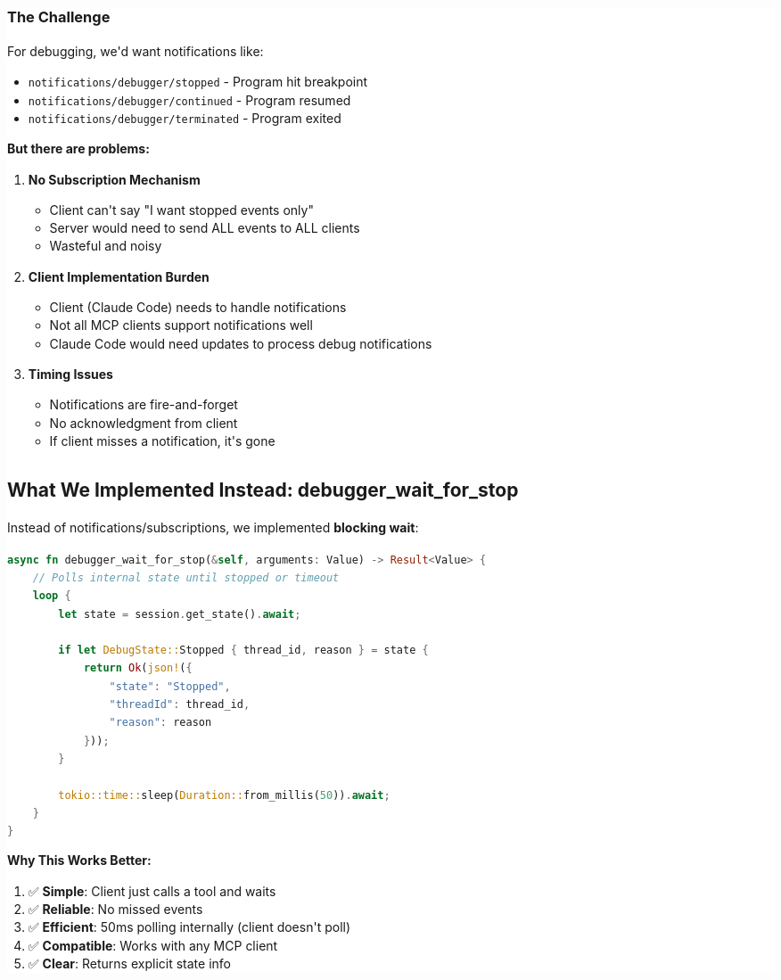 ### The Challenge

For debugging, we'd want notifications like:
- `notifications/debugger/stopped` - Program hit breakpoint
- `notifications/debugger/continued` - Program resumed
- `notifications/debugger/terminated` - Program exited

**But there are problems:**

1. **No Subscription Mechanism**
   - Client can't say "I want stopped events only"
   - Server would need to send ALL events to ALL clients
   - Wasteful and noisy

2. **Client Implementation Burden**
   - Client (Claude Code) needs to handle notifications
   - Not all MCP clients support notifications well
   - Claude Code would need updates to process debug notifications

3. **Timing Issues**
   - Notifications are fire-and-forget
   - No acknowledgment from client
   - If client misses a notification, it's gone

## What We Implemented Instead: debugger_wait_for_stop

Instead of notifications/subscriptions, we implemented **blocking wait**:

```rust
async fn debugger_wait_for_stop(&self, arguments: Value) -> Result<Value> {
    // Polls internal state until stopped or timeout
    loop {
        let state = session.get_state().await;

        if let DebugState::Stopped { thread_id, reason } = state {
            return Ok(json!({
                "state": "Stopped",
                "threadId": thread_id,
                "reason": reason
            }));
        }

        tokio::time::sleep(Duration::from_millis(50)).await;
    }
}
```

**Why This Works Better:**

1. ✅ **Simple**: Client just calls a tool and waits
2. ✅ **Reliable**: No missed events
3. ✅ **Efficient**: 50ms polling internally (client doesn't poll)
4. ✅ **Compatible**: Works with any MCP client
5. ✅ **Clear**: Returns explicit state info
